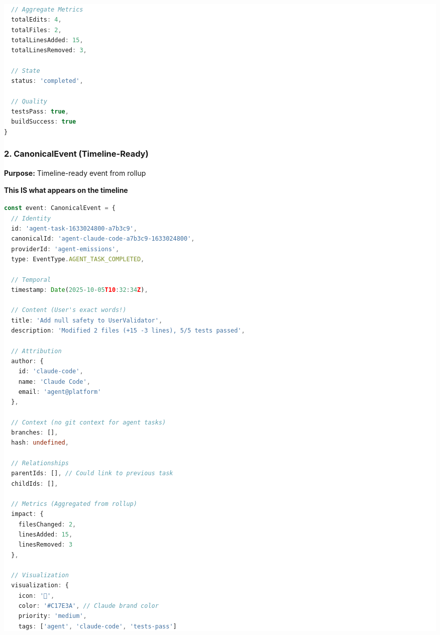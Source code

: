 ```typescript
  // Aggregate Metrics
  totalEdits: 4,
  totalFiles: 2,
  totalLinesAdded: 15,
  totalLinesRemoved: 3,

  // State
  status: 'completed',

  // Quality
  testsPass: true,
  buildSuccess: true
}
```

### 2. CanonicalEvent (Timeline-Ready)

**Purpose:** Timeline-ready event from rollup

**This IS what appears on the timeline**

```typescript
const event: CanonicalEvent = {
  // Identity
  id: 'agent-task-1633024800-a7b3c9',
  canonicalId: 'agent-claude-code-a7b3c9-1633024800',
  providerId: 'agent-emissions',
  type: EventType.AGENT_TASK_COMPLETED,

  // Temporal
  timestamp: Date(2025-10-05T10:32:34Z),

  // Content (User's exact words!)
  title: 'Add null safety to UserValidator',
  description: 'Modified 2 files (+15 -3 lines), 5/5 tests passed',

  // Attribution
  author: {
    id: 'claude-code',
    name: 'Claude Code',
    email: 'agent@platform'
  },

  // Context (no git context for agent tasks)
  branches: [],
  hash: undefined,

  // Relationships
  parentIds: [], // Could link to previous task
  childIds: [],

  // Metrics (Aggregated from rollup)
  impact: {
    filesChanged: 2,
    linesAdded: 15,
    linesRemoved: 3
  },

  // Visualization
  visualization: {
    icon: '🤖',
    color: '#C17E3A', // Claude brand color
    priority: 'medium',
    tags: ['agent', 'claude-code', 'tests-pass']
```